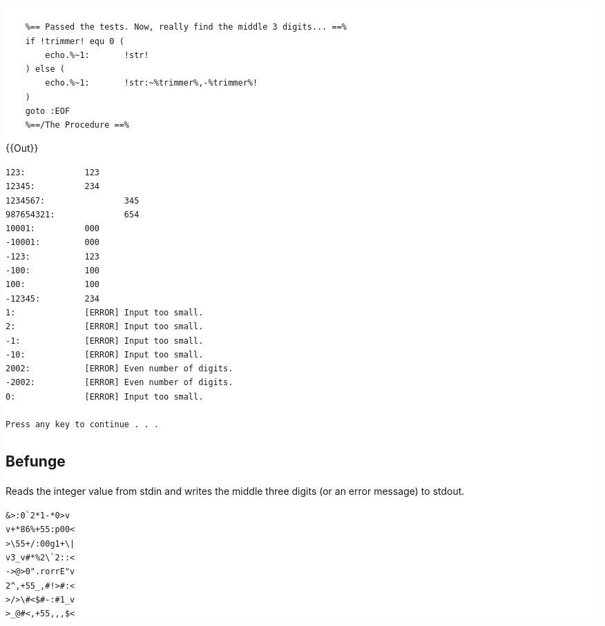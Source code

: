 ```dos

	%== Passed the tests. Now, really find the middle 3 digits... ==%
	if !trimmer! equ 0 (
		echo.%~1:		!str!
	) else (
		echo.%~1:		!str:~%trimmer%,-%trimmer%!
	)
	goto :EOF
	%==/The Procedure ==%
```

{{Out}}

```txt
123:            123
12345:          234
1234567:                345
987654321:              654
10001:          000
-10001:         000
-123:           123
-100:           100
100:            100
-12345:         234
1:              [ERROR] Input too small.
2:              [ERROR] Input too small.
-1:             [ERROR] Input too small.
-10:            [ERROR] Input too small.
2002:           [ERROR] Even number of digits.
-2002:          [ERROR] Even number of digits.
0:              [ERROR] Input too small.

Press any key to continue . . .
```




## Befunge

Reads the integer value from stdin and writes the middle three digits (or an error message) to stdout.


```befunge>
&>:0`2*1-*0>v
v+*86%+55:p00<
>\55+/:00g1+\|
v3_v#*%2\`2::<
->@>0".rorrE"v
2^,+55_,#!>#:<
>/>\#<$#-:#1_v
>_@#<,+55,,,$<
```
